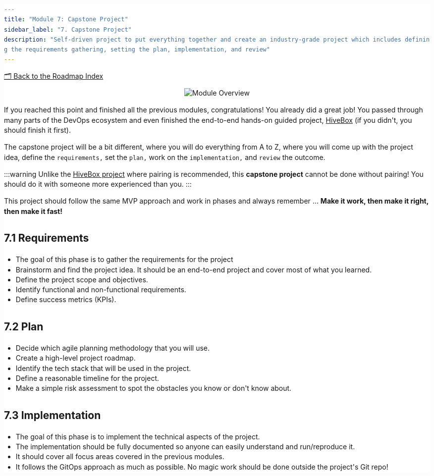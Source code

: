 ```yaml
---
title: "Module 7: Capstone Project"
sidebar_label: "7. Capstone Project"
description: "Self-driven project to put everything together and create an industry-grade project which includes defining the requirements gathering, setting the plan, implementation, and review"
---
```


[🗂 Back to the Roadmap Index](../../getting-started#roadmap-index)

<p align="center">
  <img alt="Module Overview" border="0" width="90%" src={require('./module-07-overview.png').default} />
</p>

If you reached this point and finished all the previous modules, congratulations! You already did a great job! You passed through many parts of the DevOps ecosystem and even finished the end-to-end hands-on guided project, [HiveBox](../../projects/hivebox/) (if you didn't, you should finish it first).

The capstone project will be a bit different, where you will do everything from A to Z, where you will come up with the project idea, define the `requirements,` set the `plan,` work on the `implementation,` and `review` the outcome.

:::warning
Unlike the [HiveBox project](../../projects/hivebox/) where pairing is recommended, this **capstone project** cannot be done without pairing! You should do it with someone more experienced than you.
:::

This project should follow the same MVP approach and work in phases and always remember ... **Make it work, then make it right, then make it fast!**

## 7.1 Requirements

- The goal of this phase is to gather the requirements for the project
- Brainstorm and find the project idea. It should be an end-to-end project and cover most of what you learned.
- Define the project scope and objectives.
- Identify functional and non-functional requirements.
- Define success metrics (KPIs).

## 7.2 Plan

- Decide which agile planning methodology that you will use.
- Create a high-level project roadmap.
- Identify the tech stack that will be used in the project.
- Define a reasonable timeline for the project.
- Make a simple risk assessment to spot the obstacles you know or don't know about. 

## 7.3 Implementation

- The goal of this phase is to implement the technical aspects of the project.
- The implementation should be fully documented so anyone can easily understand and run/reproduce it.
- It should cover all focus areas covered in the previous modules.
- It follows the GitOps approach as much as possible. No magic work should be done outside the project's Git repo!
